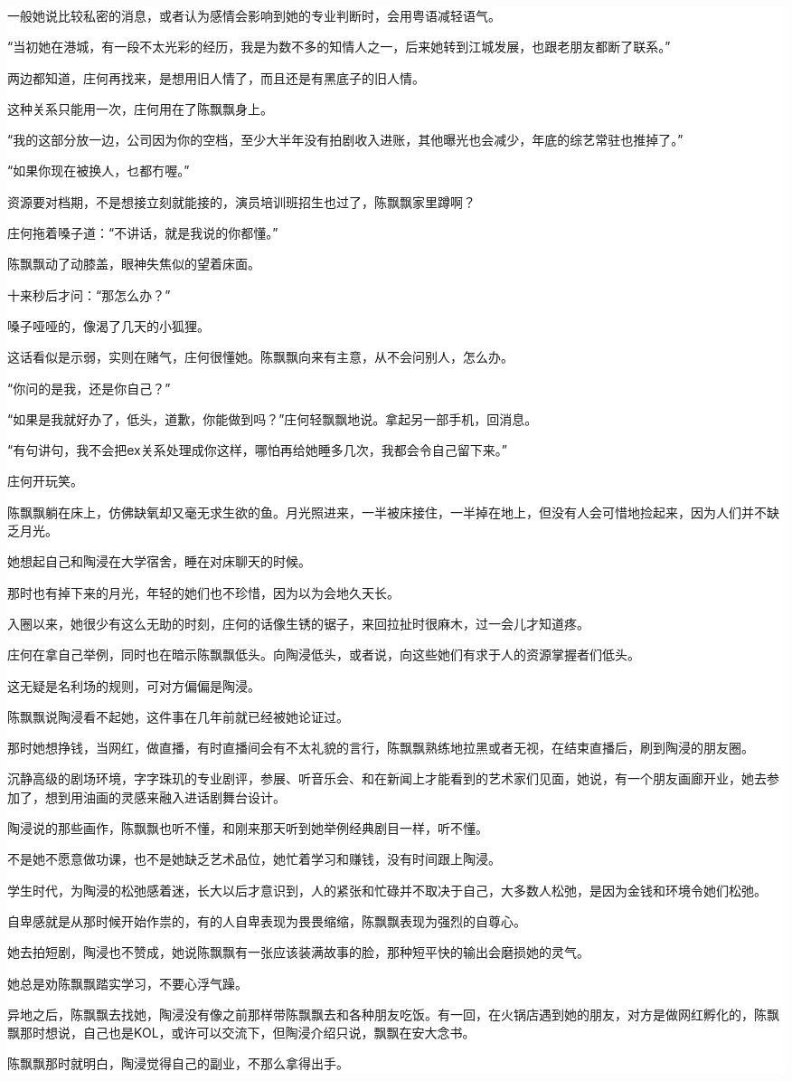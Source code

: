 一般她说比较私密的消息，或者认为感情会影响到她的专业判断时，会用粤语减轻语气。

“当初她在港城，有一段不太光彩的经历，我是为数不多的知情人之一，后来她转到江城发展，也跟老朋友都断了联系。”

两边都知道，庄何再找来，是想用旧人情了，而且还是有黑底子的旧人情。

这种关系只能用一次，庄何用在了陈飘飘身上。

“我的这部分放一边，公司因为你的空档，至少大半年没有拍剧收入进账，其他曝光也会减少，年底的综艺常驻也推掉了。”

“如果你现在被换人，乜都冇喔。”

资源要对档期，不是想接立刻就能接的，演员培训班招生也过了，陈飘飘家里蹲啊？

庄何拖着嗓子道：“不讲话，就是我说的你都懂。”

陈飘飘动了动膝盖，眼神失焦似的望着床面。

十来秒后才问：“那怎么办？”

嗓子哑哑的，像渴了几天的小狐狸。

这话看似是示弱，实则在赌气，庄何很懂她。陈飘飘向来有主意，从不会问别人，怎么办。

“你问的是我，还是你自己？”

“如果是我就好办了，低头，道歉，你能做到吗？”庄何轻飘飘地说。拿起另一部手机，回消息。

“有句讲句，我不会把ex关系处理成你这样，哪怕再给她睡多几次，我都会令自己留下来。”

庄何开玩笑。

陈飘飘躺在床上，仿佛缺氧却又毫无求生欲的鱼。月光照进来，一半被床接住，一半掉在地上，但没有人会可惜地捡起来，因为人们并不缺乏月光。

她想起自己和陶浸在大学宿舍，睡在对床聊天的时候。

那时也有掉下来的月光，年轻的她们也不珍惜，因为以为会地久天长。

入圈以来，她很少有这么无助的时刻，庄何的话像生锈的锯子，来回拉扯时很麻木，过一会儿才知道疼。

庄何在拿自己举例，同时也在暗示陈飘飘低头。向陶浸低头，或者说，向这些她们有求于人的资源掌握者们低头。

这无疑是名利场的规则，可对方偏偏是陶浸。

陈飘飘说陶浸看不起她，这件事在几年前就已经被她论证过。

那时她想挣钱，当网红，做直播，有时直播间会有不太礼貌的言行，陈飘飘熟练地拉黑或者无视，在结束直播后，刷到陶浸的朋友圈。

沉静高级的剧场环境，字字珠玑的专业剧评，参展、听音乐会、和在新闻上才能看到的艺术家们见面，她说，有一个朋友画廊开业，她去参加了，想到用油画的灵感来融入进话剧舞台设计。

陶浸说的那些画作，陈飘飘也听不懂，和刚来那天听到她举例经典剧目一样，听不懂。

不是她不愿意做功课，也不是她缺乏艺术品位，她忙着学习和赚钱，没有时间跟上陶浸。

学生时代，为陶浸的松弛感着迷，长大以后才意识到，人的紧张和忙碌并不取决于自己，大多数人松弛，是因为金钱和环境令她们松弛。

自卑感就是从那时候开始作祟的，有的人自卑表现为畏畏缩缩，陈飘飘表现为强烈的自尊心。

她去拍短剧，陶浸也不赞成，她说陈飘飘有一张应该装满故事的脸，那种短平快的输出会磨损她的灵气。

她总是劝陈飘飘踏实学习，不要心浮气躁。

异地之后，陈飘飘去找她，陶浸没有像之前那样带陈飘飘去和各种朋友吃饭。有一回，在火锅店遇到她的朋友，对方是做网红孵化的，陈飘飘那时想说，自己也是KOL，或许可以交流下，但陶浸介绍只说，飘飘在安大念书。

陈飘飘那时就明白，陶浸觉得自己的副业，不那么拿得出手。
